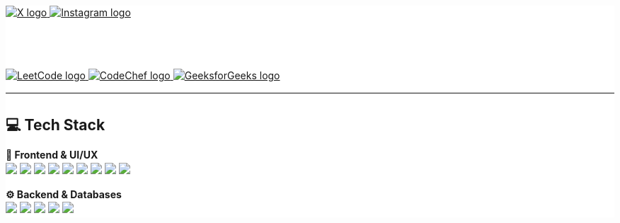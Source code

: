   <a href="https://twitter.com/D3v_Raghuvanshi" target="_blank">
    <img src="https://img.shields.io/static/v1?message=X&logo=twitter&label=&color=000000&logoColor=white&labelColor=&style=for-the-badge" height="30" alt="X logo" />
  </a>

  <a href="https://www.instagram.com/dev.ansh_s/" target="_blank">
    <img src="https://img.shields.io/static/v1?message=Instagram&logo=instagram&label=&color=E4405F&logoColor=white&labelColor=&style=for-the-badge" height="30" alt="Instagram logo" />
  </a>


  
  <br><br>


  
  
  <a href="https://leetcode.com/u/Devansh1974/" target="_blank">
    <img src="https://img.shields.io/static/v1?message=LeetCode&logo=leetcode&label=&color=FFA116&logoColor=white&labelColor=&style=for-the-badge" height="30" alt="LeetCode logo" />
  </a>
  <a href="https://www.codechef.com/users/devansh1974" target="_blank">
    <img src="https://img.shields.io/static/v1?message=CodeChef&logo=codechef&label=&color=5B4638&logoColor=white&labelColor=&style=for-the-badge" height="30" alt="CodeChef logo" />
  </a>
  <a href="https://www.geeksforgeeks.org/user/devanshsiuqaq/" target="_blank">
    <img src="https://img.shields.io/static/v1?message=GeeksforGeeks&logo=geeksforgeeks&label=&color=0F9D58&logoColor=white&labelColor=&style=for-the-badge" height="30" alt="GeeksforGeeks logo" />
  </a>

</div>

---

<p align="center">

## 💻 Tech Stack

  
  <b>🎨 Frontend & UI/UX</b><br>
  <a href="https://developer.mozilla.org/docs/Web/HTML"><img src="https://img.shields.io/badge/HTML5-%23E34F26.svg?style=for-the-badge&logo=html5&logoColor=white"></a>
  <a href="https://developer.mozilla.org/docs/Web/CSS"><img src="https://img.shields.io/badge/CSS3-%231572B6.svg?style=for-the-badge&logo=css3&logoColor=white"></a>
  <a href="https://developer.mozilla.org/docs/Web/JavaScript"><img src="https://img.shields.io/badge/JavaScript-%23323330.svg?style=for-the-badge&logo=javascript&logoColor=%23F7DF1E"></a>
  <a href="https://react.dev/"><img src="https://img.shields.io/badge/React-%2361DAFB.svg?style=for-the-badge&logo=react&logoColor=white"></a>
  <a href="https://nextjs.org/"><img src="https://img.shields.io/badge/Next.js-black?style=for-the-badge&logo=next.js&logoColor=white"></a>
  <a href="https://tailwindcss.com/"><img src="https://img.shields.io/badge/TailwindCSS-%2338B2AC.svg?style=for-the-badge&logo=tailwind-css&logoColor=white"></a>
  <a href="https://redux.js.org/"><img src="https://img.shields.io/badge/Redux-%23593d88.svg?style=for-the-badge&logo=redux&logoColor=white"></a>
  <a href="https://www.framer.com/"><img src="https://img.shields.io/badge/Framer-black?style=for-the-badge&logo=framer&logoColor=blue"></a>
  <a href="https://figma.com/"><img src="https://img.shields.io/badge/Figma-%23F24E1E.svg?style=for-the-badge&logo=figma&logoColor=white"></a>
</p>

<p align="center">
  
  <b>⚙️ Backend & Databases</b><br>
  <a href="https://nodejs.org/"><img src="https://img.shields.io/badge/Node.js-6DA55F?style=for-the-badge&logo=node.js&logoColor=white"></a>
  <a href="https://expressjs.com/"><img src="https://img.shields.io/badge/Express.js-000000?style=for-the-badge&logo=express&logoColor=white"></a>
  <a href="https://www.mongodb.com/"><img src="https://img.shields.io/badge/MongoDB-%234ea94b.svg?style=for-the-badge&logo=mongodb&logoColor=white"></a>
  <a href="https://www.postgresql.org/"><img src="https://img.shields.io/badge/PostgreSQL-%23336791.svg?style=for-the-badge&logo=postgresql&logoColor=white"></a>
  <a href="https://firebase.google.com/"><img src="https://img.shields.io/badge/Firebase-a08021?style=for-the-badge&logo=firebase&logoColor=ffcd34"></a>
</p>
